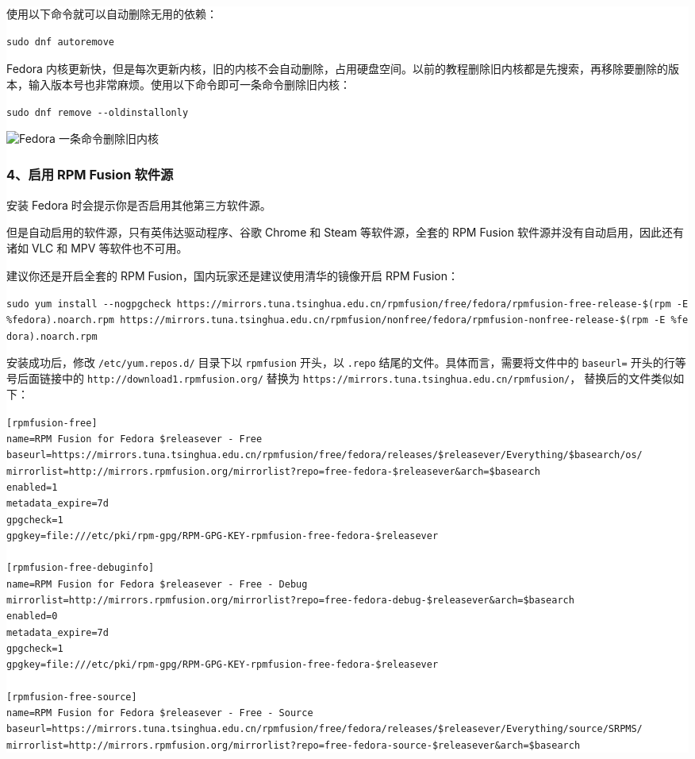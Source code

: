 
使用以下命令就可以自动删除无用的依赖：



```
sudo dnf autoremove

```

Fedora 内核更新快，但是每次更新内核，旧的内核不会自动删除，占用硬盘空间。以前的教程删除旧内核都是先搜索，再移除要删除的版本，输入版本号也非常麻烦。使用以下命令即可一条命令删除旧内核：



```
sudo dnf remove --oldinstallonly

```

![Fedora 一条命令删除旧内核](/Asserts/Images/album/202206/19/092547vf4prtcfu7pc5kcr.jpg)


### 4、启用 RPM Fusion 软件源


安装 Fedora 时会提示你是否启用其他第三方软件源。


但是自动启用的软件源，只有英伟达驱动程序、谷歌 Chrome 和 Steam 等软件源，全套的 RPM Fusion 软件源并没有自动启用，因此还有诸如 VLC 和 MPV 等软件也不可用。


建议你还是开启全套的 RPM Fusion，国内玩家还是建议使用清华的镜像开启 RPM Fusion：



```
sudo yum install --nogpgcheck https://mirrors.tuna.tsinghua.edu.cn/rpmfusion/free/fedora/rpmfusion-free-release-$(rpm -E %fedora).noarch.rpm https://mirrors.tuna.tsinghua.edu.cn/rpmfusion/nonfree/fedora/rpmfusion-nonfree-release-$(rpm -E %fedora).noarch.rpm

```

安装成功后，修改 `/etc/yum.repos.d/` 目录下以 `rpmfusion` 开头，以 `.repo` 结尾的文件。具体而言，需要将文件中的 `baseurl=` 开头的行等号后面链接中的 `http://download1.rpmfusion.org/` 替换为 `https://mirrors.tuna.tsinghua.edu.cn/rpmfusion/`， 替换后的文件类似如下：



```
[rpmfusion-free]
name=RPM Fusion for Fedora $releasever - Free
baseurl=https://mirrors.tuna.tsinghua.edu.cn/rpmfusion/free/fedora/releases/$releasever/Everything/$basearch/os/
mirrorlist=http://mirrors.rpmfusion.org/mirrorlist?repo=free-fedora-$releasever&arch=$basearch
enabled=1
metadata_expire=7d
gpgcheck=1
gpgkey=file:///etc/pki/rpm-gpg/RPM-GPG-KEY-rpmfusion-free-fedora-$releasever

[rpmfusion-free-debuginfo]
name=RPM Fusion for Fedora $releasever - Free - Debug
mirrorlist=http://mirrors.rpmfusion.org/mirrorlist?repo=free-fedora-debug-$releasever&arch=$basearch
enabled=0
metadata_expire=7d
gpgcheck=1
gpgkey=file:///etc/pki/rpm-gpg/RPM-GPG-KEY-rpmfusion-free-fedora-$releasever

[rpmfusion-free-source]
name=RPM Fusion for Fedora $releasever - Free - Source
baseurl=https://mirrors.tuna.tsinghua.edu.cn/rpmfusion/free/fedora/releases/$releasever/Everything/source/SRPMS/
mirrorlist=http://mirrors.rpmfusion.org/mirrorlist?repo=free-fedora-source-$releasever&arch=$basearch
```
